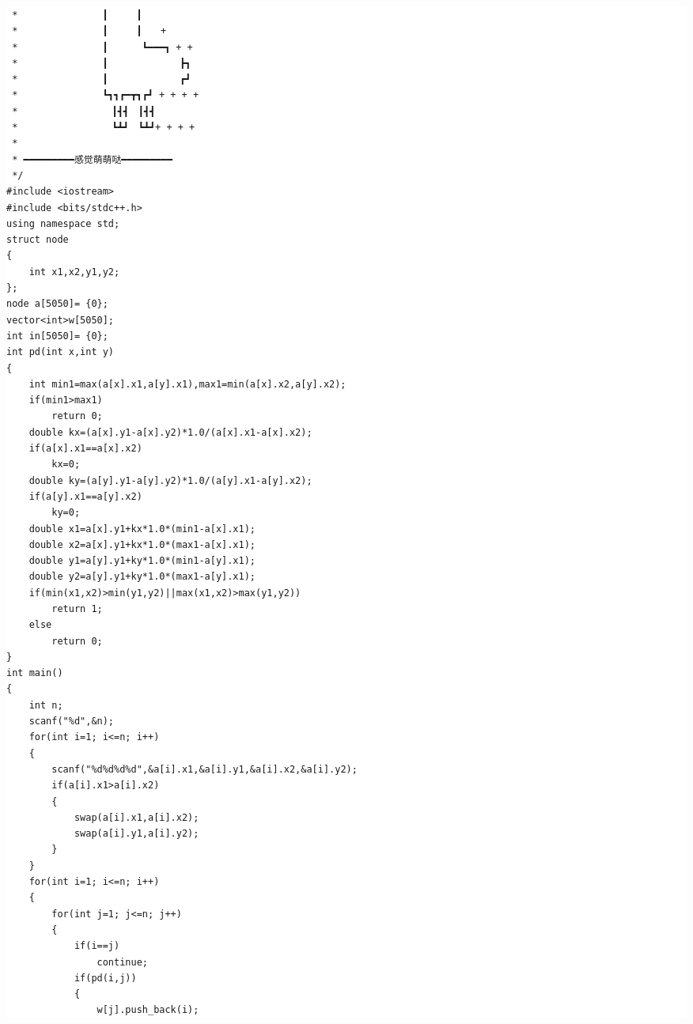 ```
 *　　　　　　　　　┃　　　┃
 *　　　　　　　　　┃　　　┃　　+　　　　　　　　　
 *　　　　　　　　　┃　 　　┗━━━┓ + +
 *　　　　　　　　　┃ 　　　　　　　┣┓
 *　　　　　　　　　┃ 　　　　　　　┏┛
 *　　　　　　　　　┗┓┓┏━┳┓┏┛ + + + +
 *　　　　　　　　　　┃┫┫　┃┫┫
 *　　　　　　　　　　┗┻┛　┗┻┛+ + + +
 *
 * ━━━━━━━━━感觉萌萌哒━━━━━━━━━
 */
#include <iostream>
#include <bits/stdc++.h>
using namespace std;
struct node
{
    int x1,x2,y1,y2;
};
node a[5050]= {0};
vector<int>w[5050];
int in[5050]= {0};
int pd(int x,int y)
{
    int min1=max(a[x].x1,a[y].x1),max1=min(a[x].x2,a[y].x2);
    if(min1>max1)
        return 0;
    double kx=(a[x].y1-a[x].y2)*1.0/(a[x].x1-a[x].x2);
    if(a[x].x1==a[x].x2)
        kx=0;
    double ky=(a[y].y1-a[y].y2)*1.0/(a[y].x1-a[y].x2);
    if(a[y].x1==a[y].x2)
        ky=0;
    double x1=a[x].y1+kx*1.0*(min1-a[x].x1);
    double x2=a[x].y1+kx*1.0*(max1-a[x].x1);
    double y1=a[y].y1+ky*1.0*(min1-a[y].x1);
    double y2=a[y].y1+ky*1.0*(max1-a[y].x1);
    if(min(x1,x2)>min(y1,y2)||max(x1,x2)>max(y1,y2))
        return 1;
    else
        return 0;
}
int main()
{
    int n;
    scanf("%d",&n);
    for(int i=1; i<=n; i++)
    {
        scanf("%d%d%d%d",&a[i].x1,&a[i].y1,&a[i].x2,&a[i].y2);
        if(a[i].x1>a[i].x2)
        {
            swap(a[i].x1,a[i].x2);
            swap(a[i].y1,a[i].y2);
        }
    }
    for(int i=1; i<=n; i++)
    {
        for(int j=1; j<=n; j++)
        {
            if(i==j)
                continue;
            if(pd(i,j))
            {
                w[j].push_back(i);
```